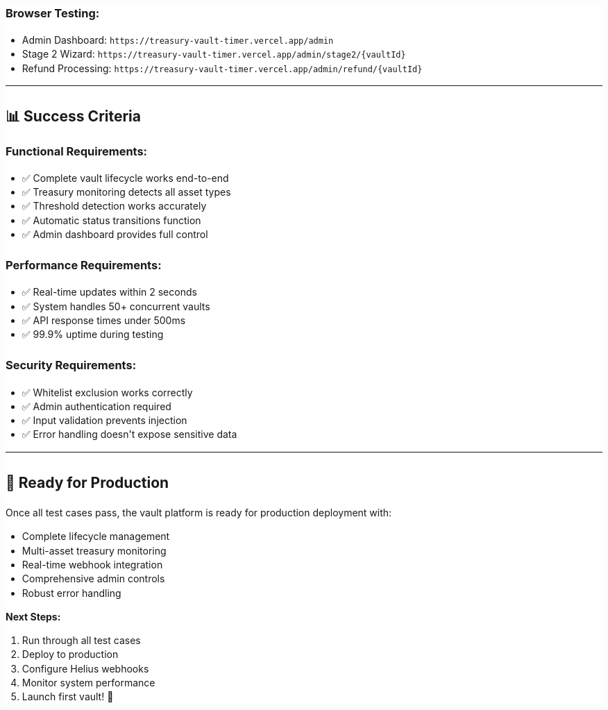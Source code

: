 ### **Browser Testing:**
- Admin Dashboard: `https://treasury-vault-timer.vercel.app/admin`
- Stage 2 Wizard: `https://treasury-vault-timer.vercel.app/admin/stage2/{vaultId}`
- Refund Processing: `https://treasury-vault-timer.vercel.app/admin/refund/{vaultId}`

---

## **📊 Success Criteria**

### **Functional Requirements:**
- ✅ Complete vault lifecycle works end-to-end
- ✅ Treasury monitoring detects all asset types
- ✅ Threshold detection works accurately
- ✅ Automatic status transitions function
- ✅ Admin dashboard provides full control

### **Performance Requirements:**
- ✅ Real-time updates within 2 seconds
- ✅ System handles 50+ concurrent vaults
- ✅ API response times under 500ms
- ✅ 99.9% uptime during testing

### **Security Requirements:**
- ✅ Whitelist exclusion works correctly
- ✅ Admin authentication required
- ✅ Input validation prevents injection
- ✅ Error handling doesn't expose sensitive data

---

## **🚀 Ready for Production**

Once all test cases pass, the vault platform is ready for production deployment with:
- Complete lifecycle management
- Multi-asset treasury monitoring
- Real-time webhook integration
- Comprehensive admin controls
- Robust error handling

**Next Steps:**
1. Run through all test cases
2. Deploy to production
3. Configure Helius webhooks
4. Monitor system performance
5. Launch first vault! 🎉
